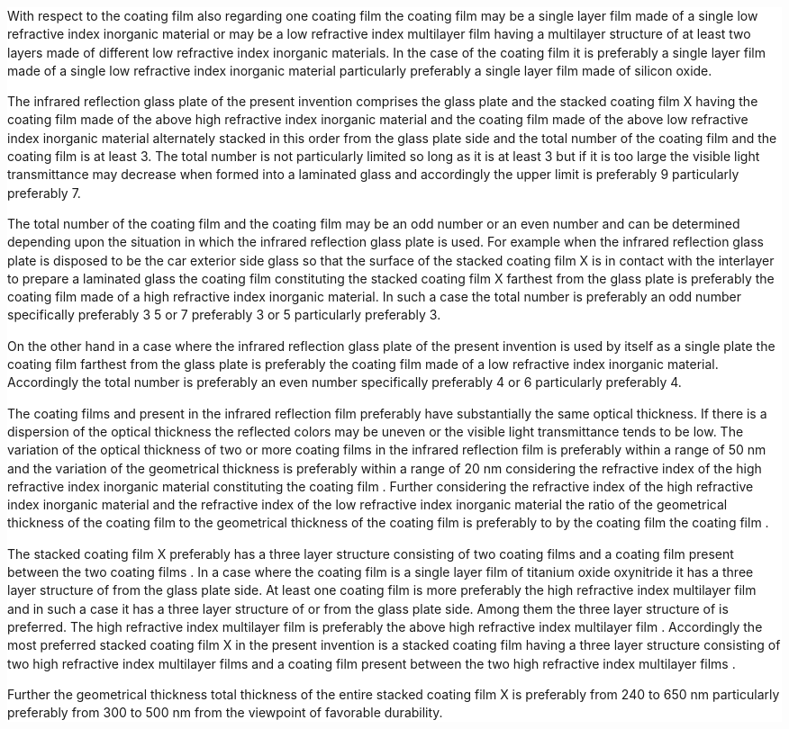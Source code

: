 With respect to the coating film also regarding one coating film the coating film may be a single layer film made of a single low refractive index inorganic material or may be a low refractive index multilayer film having a multilayer structure of at least two layers made of different low refractive index inorganic materials. In the case of the coating film it is preferably a single layer film made of a single low refractive index inorganic material particularly preferably a single layer film made of silicon oxide.

The infrared reflection glass plate of the present invention comprises the glass plate and the stacked coating film X having the coating film made of the above high refractive index inorganic material and the coating film made of the above low refractive index inorganic material alternately stacked in this order from the glass plate side and the total number of the coating film and the coating film is at least 3. The total number is not particularly limited so long as it is at least 3 but if it is too large the visible light transmittance may decrease when formed into a laminated glass and accordingly the upper limit is preferably 9 particularly preferably 7.

The total number of the coating film and the coating film may be an odd number or an even number and can be determined depending upon the situation in which the infrared reflection glass plate is used. For example when the infrared reflection glass plate is disposed to be the car exterior side glass so that the surface of the stacked coating film X is in contact with the interlayer to prepare a laminated glass the coating film constituting the stacked coating film X farthest from the glass plate is preferably the coating film made of a high refractive index inorganic material. In such a case the total number is preferably an odd number specifically preferably 3 5 or 7 preferably 3 or 5 particularly preferably 3.

On the other hand in a case where the infrared reflection glass plate of the present invention is used by itself as a single plate the coating film farthest from the glass plate is preferably the coating film made of a low refractive index inorganic material. Accordingly the total number is preferably an even number specifically preferably 4 or 6 particularly preferably 4.

The coating films and present in the infrared reflection film preferably have substantially the same optical thickness. If there is a dispersion of the optical thickness the reflected colors may be uneven or the visible light transmittance tends to be low. The variation of the optical thickness of two or more coating films in the infrared reflection film is preferably within a range of 50 nm and the variation of the geometrical thickness is preferably within a range of 20 nm considering the refractive index of the high refractive index inorganic material constituting the coating film . Further considering the refractive index of the high refractive index inorganic material and the refractive index of the low refractive index inorganic material the ratio of the geometrical thickness of the coating film to the geometrical thickness of the coating film is preferably to by the coating film the coating film .

The stacked coating film X preferably has a three layer structure consisting of two coating films and a coating film present between the two coating films . In a case where the coating film is a single layer film of titanium oxide oxynitride it has a three layer structure of from the glass plate side. At least one coating film is more preferably the high refractive index multilayer film and in such a case it has a three layer structure of or from the glass plate side. Among them the three layer structure of is preferred. The high refractive index multilayer film is preferably the above high refractive index multilayer film . Accordingly the most preferred stacked coating film X in the present invention is a stacked coating film having a three layer structure consisting of two high refractive index multilayer films and a coating film present between the two high refractive index multilayer films .

Further the geometrical thickness total thickness of the entire stacked coating film X is preferably from 240 to 650 nm particularly preferably from 300 to 500 nm from the viewpoint of favorable durability.
